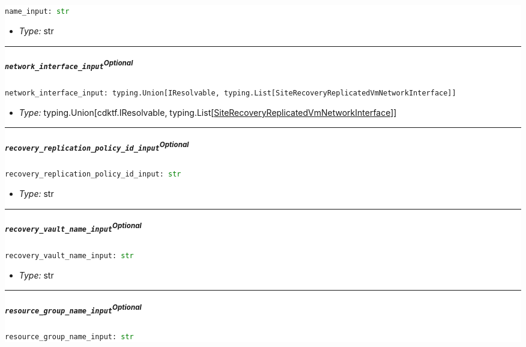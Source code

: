 ```python
name_input: str
```

- *Type:* str

---

##### `network_interface_input`<sup>Optional</sup> <a name="network_interface_input" id="@cdktf/provider-azurerm.siteRecoveryReplicatedVm.SiteRecoveryReplicatedVm.property.networkInterfaceInput"></a>

```python
network_interface_input: typing.Union[IResolvable, typing.List[SiteRecoveryReplicatedVmNetworkInterface]]
```

- *Type:* typing.Union[cdktf.IResolvable, typing.List[<a href="#@cdktf/provider-azurerm.siteRecoveryReplicatedVm.SiteRecoveryReplicatedVmNetworkInterface">SiteRecoveryReplicatedVmNetworkInterface</a>]]

---

##### `recovery_replication_policy_id_input`<sup>Optional</sup> <a name="recovery_replication_policy_id_input" id="@cdktf/provider-azurerm.siteRecoveryReplicatedVm.SiteRecoveryReplicatedVm.property.recoveryReplicationPolicyIdInput"></a>

```python
recovery_replication_policy_id_input: str
```

- *Type:* str

---

##### `recovery_vault_name_input`<sup>Optional</sup> <a name="recovery_vault_name_input" id="@cdktf/provider-azurerm.siteRecoveryReplicatedVm.SiteRecoveryReplicatedVm.property.recoveryVaultNameInput"></a>

```python
recovery_vault_name_input: str
```

- *Type:* str

---

##### `resource_group_name_input`<sup>Optional</sup> <a name="resource_group_name_input" id="@cdktf/provider-azurerm.siteRecoveryReplicatedVm.SiteRecoveryReplicatedVm.property.resourceGroupNameInput"></a>

```python
resource_group_name_input: str
```
